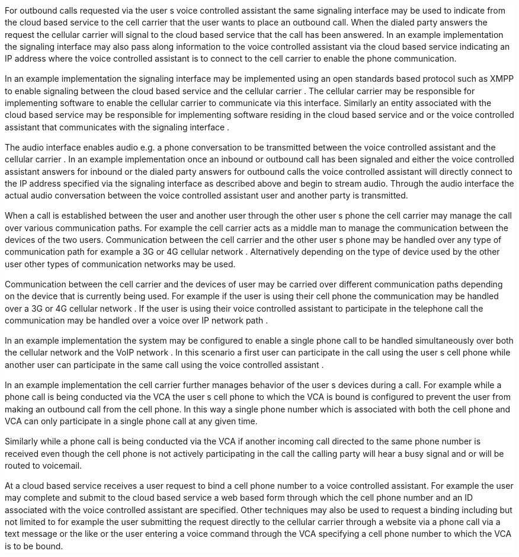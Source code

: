 For outbound calls requested via the user s voice controlled assistant the same signaling interface may be used to indicate from the cloud based service to the cell carrier that the user wants to place an outbound call. When the dialed party answers the request the cellular carrier will signal to the cloud based service that the call has been answered. In an example implementation the signaling interface may also pass along information to the voice controlled assistant via the cloud based service indicating an IP address where the voice controlled assistant is to connect to the cell carrier to enable the phone communication.

In an example implementation the signaling interface may be implemented using an open standards based protocol such as XMPP to enable signaling between the cloud based service and the cellular carrier . The cellular carrier may be responsible for implementing software to enable the cellular carrier to communicate via this interface. Similarly an entity associated with the cloud based service may be responsible for implementing software residing in the cloud based service and or the voice controlled assistant that communicates with the signaling interface .

The audio interface enables audio e.g. a phone conversation to be transmitted between the voice controlled assistant and the cellular carrier . In an example implementation once an inbound or outbound call has been signaled and either the voice controlled assistant answers for inbound or the dialed party answers for outbound calls the voice controlled assistant will directly connect to the IP address specified via the signaling interface as described above and begin to stream audio. Through the audio interface the actual audio conversation between the voice controlled assistant user and another party is transmitted.

When a call is established between the user and another user through the other user s phone the cell carrier may manage the call over various communication paths. For example the cell carrier acts as a middle man to manage the communication between the devices of the two users. Communication between the cell carrier and the other user s phone may be handled over any type of communication path for example a 3G or 4G cellular network . Alternatively depending on the type of device used by the other user other types of communication networks may be used.

Communication between the cell carrier and the devices of user may be carried over different communication paths depending on the device that is currently being used. For example if the user is using their cell phone the communication may be handled over a 3G or 4G cellular network . If the user is using their voice controlled assistant to participate in the telephone call the communication may be handled over a voice over IP network path .

In an example implementation the system may be configured to enable a single phone call to be handled simultaneously over both the cellular network and the VoIP network . In this scenario a first user can participate in the call using the user s cell phone while another user can participate in the same call using the voice controlled assistant .

In an example implementation the cell carrier further manages behavior of the user s devices during a call. For example while a phone call is being conducted via the VCA the user s cell phone to which the VCA is bound is configured to prevent the user from making an outbound call from the cell phone. In this way a single phone number which is associated with both the cell phone and VCA can only participate in a single phone call at any given time.

Similarly while a phone call is being conducted via the VCA if another incoming call directed to the same phone number is received even though the cell phone is not actively participating in the call the calling party will hear a busy signal and or will be routed to voicemail.

At a cloud based service receives a user request to bind a cell phone number to a voice controlled assistant. For example the user may complete and submit to the cloud based service a web based form through which the cell phone number and an ID associated with the voice controlled assistant are specified. Other techniques may also be used to request a binding including but not limited to for example the user submitting the request directly to the cellular carrier through a website via a phone call via a text message or the like or the user entering a voice command through the VCA specifying a cell phone number to which the VCA is to be bound.
